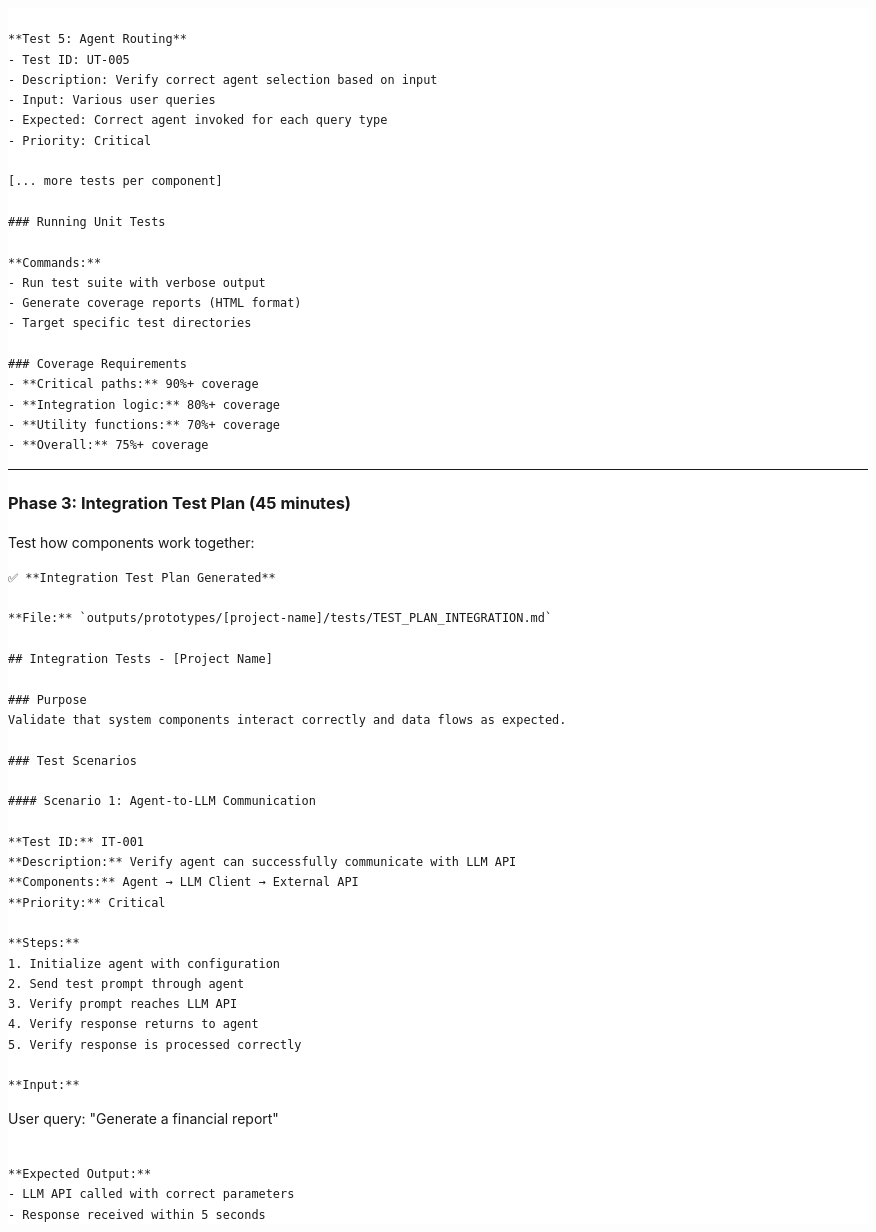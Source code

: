 ```

**Test 5: Agent Routing**
- Test ID: UT-005
- Description: Verify correct agent selection based on input
- Input: Various user queries
- Expected: Correct agent invoked for each query type
- Priority: Critical

[... more tests per component]

### Running Unit Tests

**Commands:**
- Run test suite with verbose output
- Generate coverage reports (HTML format)
- Target specific test directories

### Coverage Requirements
- **Critical paths:** 90%+ coverage
- **Integration logic:** 80%+ coverage
- **Utility functions:** 70%+ coverage
- **Overall:** 75%+ coverage
```

---

### Phase 3: Integration Test Plan (45 minutes)

Test how components work together:

```
✅ **Integration Test Plan Generated**

**File:** `outputs/prototypes/[project-name]/tests/TEST_PLAN_INTEGRATION.md`

## Integration Tests - [Project Name]

### Purpose
Validate that system components interact correctly and data flows as expected.

### Test Scenarios

#### Scenario 1: Agent-to-LLM Communication

**Test ID:** IT-001  
**Description:** Verify agent can successfully communicate with LLM API  
**Components:** Agent → LLM Client → External API  
**Priority:** Critical

**Steps:**
1. Initialize agent with configuration
2. Send test prompt through agent
3. Verify prompt reaches LLM API
4. Verify response returns to agent
5. Verify response is processed correctly

**Input:**
```
User query: "Generate a financial report"
```

**Expected Output:**
- LLM API called with correct parameters
- Response received within 5 seconds
```